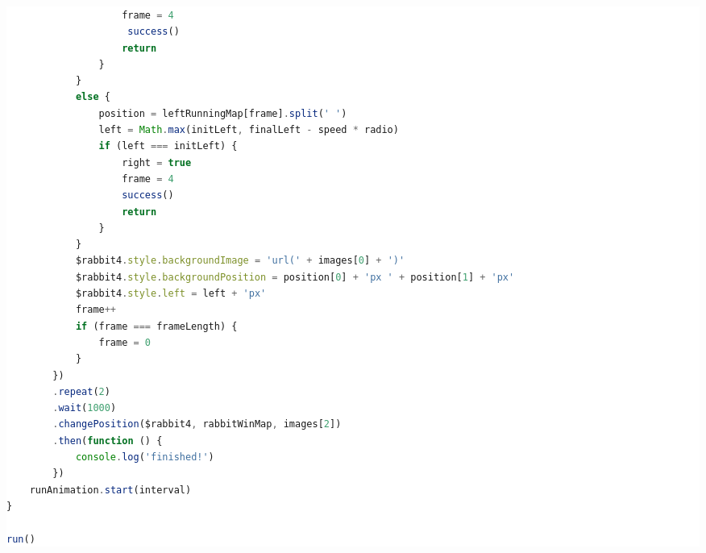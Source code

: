 ```javascript
                    frame = 4
                     success()
                    return
                }
            }
            else {
                position = leftRunningMap[frame].split(' ')
                left = Math.max(initLeft, finalLeft - speed * radio)
                if (left === initLeft) {
                    right = true
                    frame = 4
                    success()
                    return
                }
            }
            $rabbit4.style.backgroundImage = 'url(' + images[0] + ')'
            $rabbit4.style.backgroundPosition = position[0] + 'px ' + position[1] + 'px'
            $rabbit4.style.left = left + 'px'
            frame++
            if (frame === frameLength) {
                frame = 0
            }
        })
        .repeat(2)
        .wait(1000)
        .changePosition($rabbit4, rabbitWinMap, images[2])
        .then(function () {
            console.log('finished!')
        })
    runAnimation.start(interval)
}

run()

```

